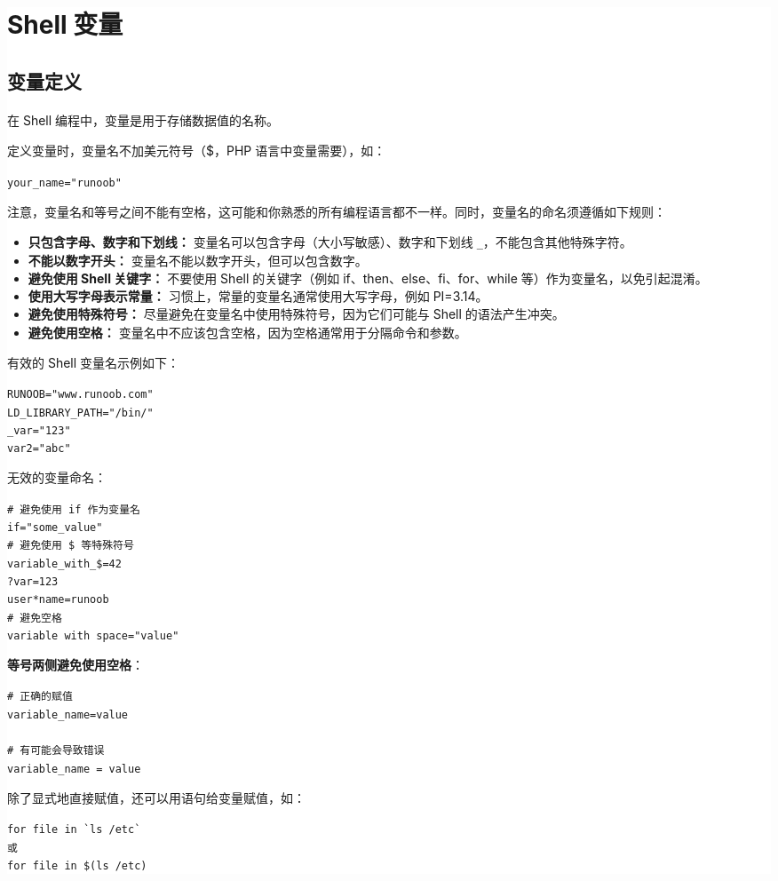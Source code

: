 # Shell 变量




## 变量定义

在 Shell 编程中，变量是用于存储数据值的名称。

定义变量时，变量名不加美元符号（$，PHP 语言中变量需要），如：

`your_name="runoob" `

注意，变量名和等号之间不能有空格，这可能和你熟悉的所有编程语言都不一样。同时，变量名的命名须遵循如下规则：

- **只包含字母、数字和下划线：** 变量名可以包含字母（大小写敏感）、数字和下划线 `_`，不能包含其他特殊字符。
- **不能以数字开头：** 变量名不能以数字开头，但可以包含数字。
- **避免使用 Shell 关键字：** 不要使用 Shell 的关键字（例如 if、then、else、fi、for、while 等）作为变量名，以免引起混淆。
- **使用大写字母表示常量：** 习惯上，常量的变量名通常使用大写字母，例如 PI=3.14。
- **避免使用特殊符号：** 尽量避免在变量名中使用特殊符号，因为它们可能与 Shell 的语法产生冲突。
- **避免使用空格：** 变量名中不应该包含空格，因为空格通常用于分隔命令和参数。

有效的 Shell 变量名示例如下：

```shell
RUNOOB="www.runoob.com"
LD_LIBRARY_PATH="/bin/"
_var="123"
var2="abc"
```

无效的变量命名：

```shell
# 避免使用 if 作为变量名
if="some_value"
# 避免使用 $ 等特殊符号
variable_with_$=42
?var=123
user*name=runoob
# 避免空格
variable with space="value"
```

**等号两侧避免使用空格**：

```shell
# 正确的赋值
variable_name=value

# 有可能会导致错误
variable_name = value
```

除了显式地直接赋值，还可以用语句给变量赋值，如：

```shell
for file in `ls /etc`
或
for file in $(ls /etc)
```

